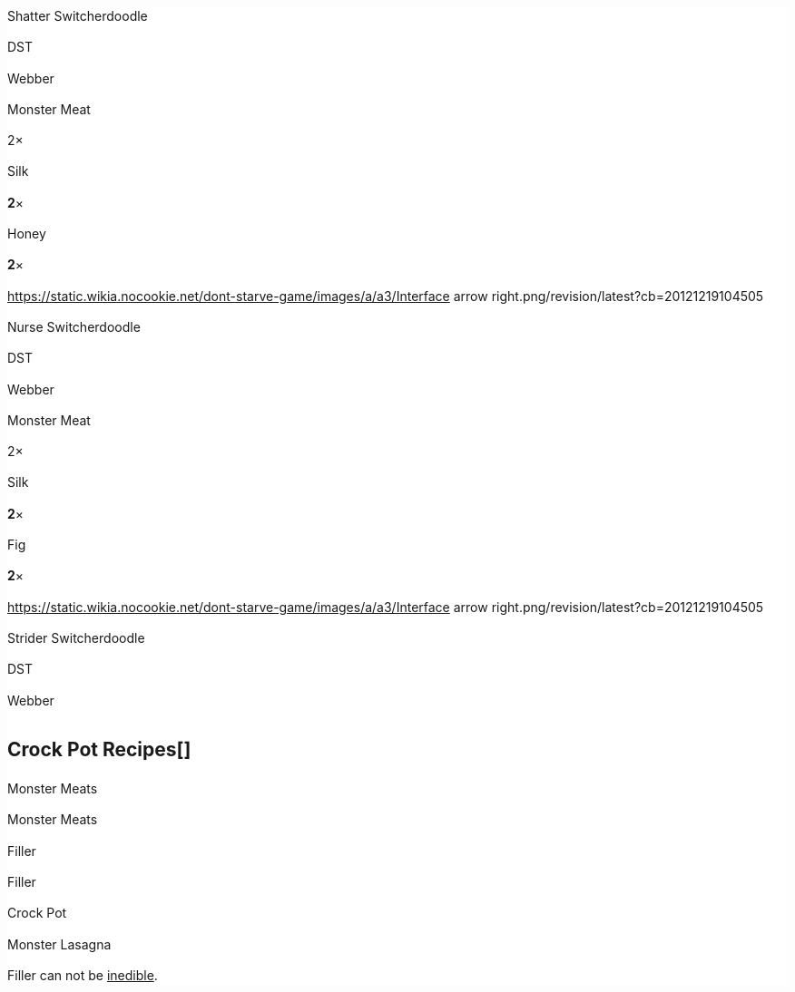 Shatter Switcherdoodle

DST

Webber

Monster Meat

2×

Silk

**2**×

Honey

**2**×

https://static.wikia.nocookie.net/dont-starve-game/images/a/a3/Interface arrow right.png/revision/latest?cb=20121219104505

Nurse Switcherdoodle

DST

Webber

Monster Meat

2×

Silk

**2**×

Fig

**2**×

https://static.wikia.nocookie.net/dont-starve-game/images/a/a3/Interface arrow right.png/revision/latest?cb=20121219104505

Strider Switcherdoodle

DST

Webber

## Crock Pot Recipes[]

Monster Meats

Monster Meats

Filler

Filler

Crock Pot

Monster Lasagna

Filler can not be [inedible](/wiki/Inedible "Inedible").
